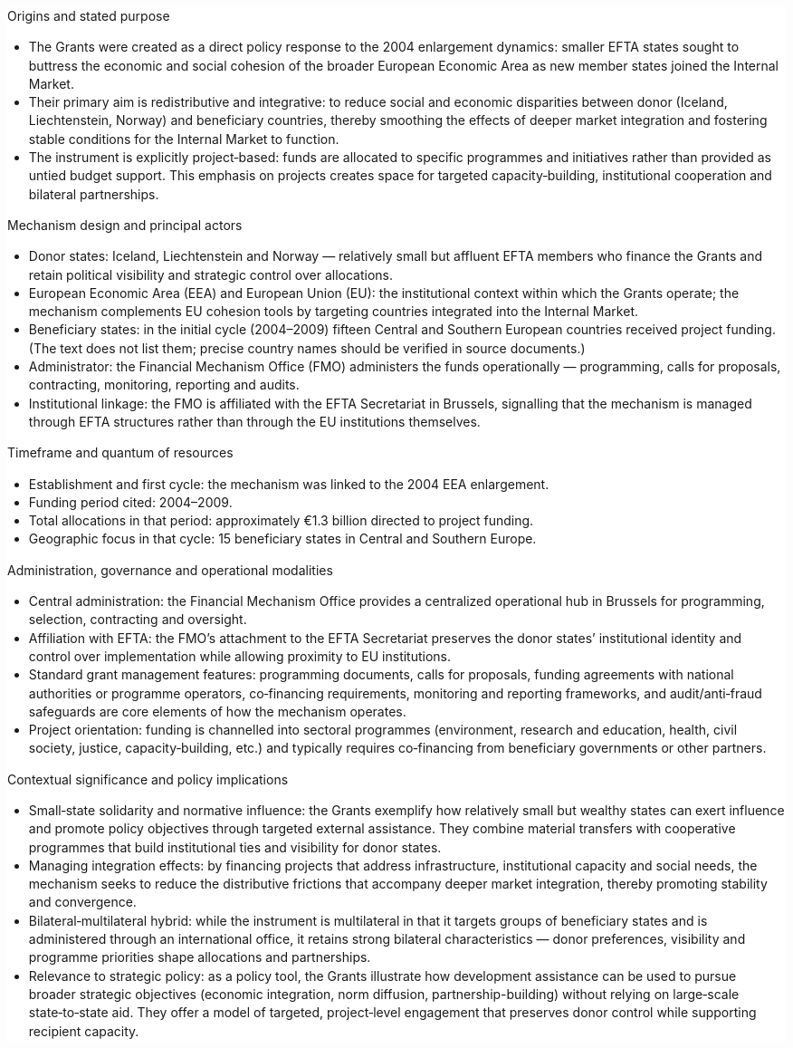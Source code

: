 Origins and stated purpose
- The Grants were created as a direct policy response to the 2004 enlargement dynamics: smaller EFTA states sought to buttress the economic and social cohesion of the broader European Economic Area as new member states joined the Internal Market.
- Their primary aim is redistributive and integrative: to reduce social and economic disparities between donor (Iceland, Liechtenstein, Norway) and beneficiary countries, thereby smoothing the effects of deeper market integration and fostering stable conditions for the Internal Market to function.
- The instrument is explicitly project‑based: funds are allocated to specific programmes and initiatives rather than provided as untied budget support. This emphasis on projects creates space for targeted capacity‑building, institutional cooperation and bilateral partnerships.

Mechanism design and principal actors
- Donor states: Iceland, Liechtenstein and Norway — relatively small but affluent EFTA members who finance the Grants and retain political visibility and strategic control over allocations.
- European Economic Area (EEA) and European Union (EU): the institutional context within which the Grants operate; the mechanism complements EU cohesion tools by targeting countries integrated into the Internal Market.
- Beneficiary states: in the initial cycle (2004–2009) fifteen Central and Southern European countries received project funding. (The text does not list them; precise country names should be verified in source documents.)
- Administrator: the Financial Mechanism Office (FMO) administers the funds operationally — programming, calls for proposals, contracting, monitoring, reporting and audits.
- Institutional linkage: the FMO is affiliated with the EFTA Secretariat in Brussels, signalling that the mechanism is managed through EFTA structures rather than through the EU institutions themselves.

Timeframe and quantum of resources
- Establishment and first cycle: the mechanism was linked to the 2004 EEA enlargement.
- Funding period cited: 2004–2009.
- Total allocations in that period: approximately €1.3 billion directed to project funding.
- Geographic focus in that cycle: 15 beneficiary states in Central and Southern Europe.

Administration, governance and operational modalities
- Central administration: the Financial Mechanism Office provides a centralized operational hub in Brussels for programming, selection, contracting and oversight.
- Affiliation with EFTA: the FMO’s attachment to the EFTA Secretariat preserves the donor states’ institutional identity and control over implementation while allowing proximity to EU institutions.
- Standard grant management features: programming documents, calls for proposals, funding agreements with national authorities or programme operators, co‑financing requirements, monitoring and reporting frameworks, and audit/anti‑fraud safeguards are core elements of how the mechanism operates.
- Project orientation: funding is channelled into sectoral programmes (environment, research and education, health, civil society, justice, capacity‑building, etc.) and typically requires co‑financing from beneficiary governments or other partners.

Contextual significance and policy implications
- Small‑state solidarity and normative influence: the Grants exemplify how relatively small but wealthy states can exert influence and promote policy objectives through targeted external assistance. They combine material transfers with cooperative programmes that build institutional ties and visibility for donor states.
- Managing integration effects: by financing projects that address infrastructure, institutional capacity and social needs, the mechanism seeks to reduce the distributive frictions that accompany deeper market integration, thereby promoting stability and convergence.
- Bilateral‑multilateral hybrid: while the instrument is multilateral in that it targets groups of beneficiary states and is administered through an international office, it retains strong bilateral characteristics — donor preferences, visibility and programme priorities shape allocations and partnerships.
- Relevance to strategic policy: as a policy tool, the Grants illustrate how development assistance can be used to pursue broader strategic objectives (economic integration, norm diffusion, partnership-building) without relying on large‑scale state‑to‑state aid. They offer a model of targeted, project‑level engagement that preserves donor control while supporting recipient capacity.
